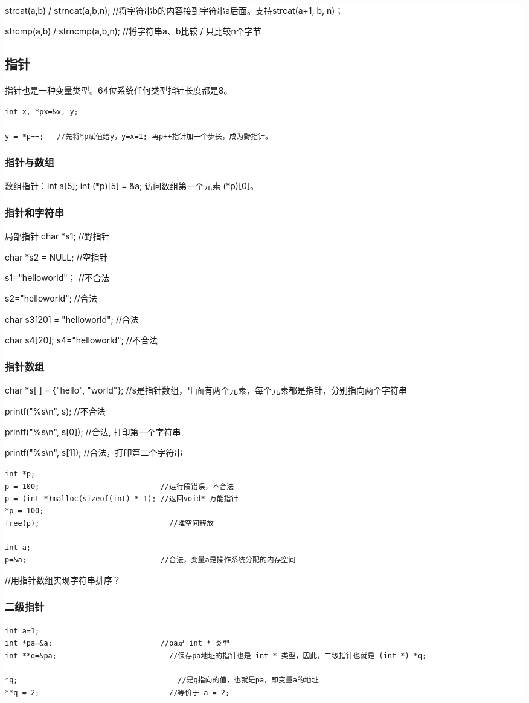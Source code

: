 strcat(a,b) / strncat(a,b,n);       //将字符串b的内容接到字符串a后面。支持strcat(a+1, b, n)；

strcmp(a,b) / strncmp(a,b,n);       //将字符串a、b比较 / 只比较n个字节

## 指针
指针也是一种变量类型。64位系统任何类型指针长度都是8。
```
int x, *px=&x, y;

y = *p++; 	//先将*p赋值给y，y=x=1; 再p++指针加一个步长，成为野指针。
```

### 指针与数组
数组指针：int a[5];  int (*p)[5] = &a; 访问数组第一个元素 (*p)[0]。

### 指针和字符串
局部指针
char *s1;                           //野指针

char *s2 = NULL;                    //空指针

s1="helloworld"；                   //不合法

s2="helloworld";                    //合法

char s3[20] = "helloworld";         //合法

char s4[20]; s4="helloworld";       //不合法

### 指针数组
char *s[ ] = {"hello", "world"};    //s是指针数组，里面有两个元素，每个元素都是指针，分别指向两个字符串

printf("%s\n", s);                  //不合法

printf("%s\n", s[0]);               //合法, 打印第一个字符串

printf("%s\n", s[1]);               //合法，打印第二个字符串
```
int *p;
p = 100;                            //运行段错误，不合法
p = (int *)malloc(sizeof(int) * 1); //返回void* 万能指针
*p = 100;
free(p);	                          //堆空间释放

int a;
p=&a;                               //合法，变量a是操作系统分配的内存空间
```
//用指针数组实现字符串排序？

### 二级指针
```
int a=1;
int *pa=&a;	                        //pa是 int * 类型
int **q=&pa;	                      //保存pa地址的指针也是 int * 类型，因此，二级指针也就是 (int *) *q;

*q; 		                            //是q指向的值，也就是pa，即变量a的地址
**q = 2;  		                      //等价于 a = 2;
```
